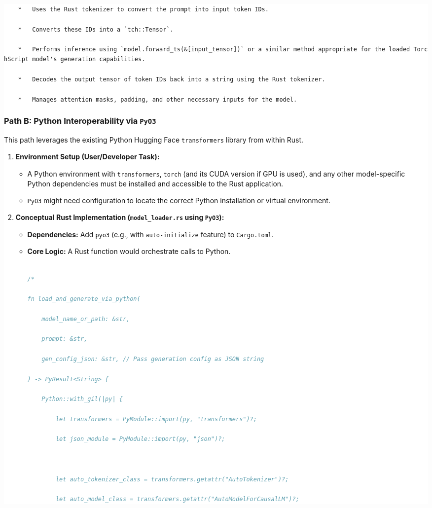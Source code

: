         *   Uses the Rust tokenizer to convert the prompt into input token IDs.

        *   Converts these IDs into a `tch::Tensor`.

        *   Performs inference using `model.forward_ts(&[input_tensor])` or a similar method appropriate for the loaded TorchScript model's generation capabilities.

        *   Decodes the output tensor of token IDs back into a string using the Rust tokenizer.

        *   Manages attention masks, padding, and other necessary inputs for the model.




### Path B: Python Interoperability via `PyO3`




This path leverages the existing Python Hugging Face `transformers` library from within Rust.




1.  **Environment Setup (User/Developer Task):**

    *   A Python environment with `transformers`, `torch` (and its CUDA version if GPU is used), and any other model-specific Python dependencies must be installed and accessible to the Rust application.

    *   `PyO3` might need configuration to locate the correct Python installation or virtual environment.




2.  **Conceptual Rust Implementation (`model_loader.rs` using `PyO3`):**

    *   **Dependencies:** Add `pyo3` (e.g., with `auto-initialize` feature) to `Cargo.toml`.

    *   **Core Logic:** A Rust function would orchestrate calls to Python.

        ```rust

        /*

        fn load_and_generate_via_python(

            model_name_or_path: &str,

            prompt: &str,

            gen_config_json: &str, // Pass generation config as JSON string

        ) -> PyResult<String> {

            Python::with_gil(|py| {

                let transformers = PyModule::import(py, "transformers")?;

                let json_module = PyModule::import(py, "json")?;



                let auto_tokenizer_class = transformers.getattr("AutoTokenizer")?;

                let auto_model_class = transformers.getattr("AutoModelForCausalLM")?;

